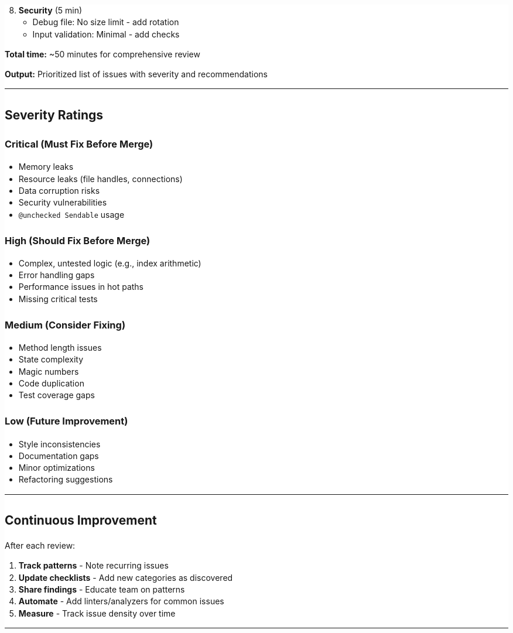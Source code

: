 8. **Security** (5 min)
   - Debug file: No size limit - add rotation
   - Input validation: Minimal - add checks

**Total time:** ~50 minutes for comprehensive review

**Output:** Prioritized list of issues with severity and recommendations

---

## Severity Ratings

### Critical (Must Fix Before Merge)

- Memory leaks
- Resource leaks (file handles, connections)
- Data corruption risks
- Security vulnerabilities
- `@unchecked Sendable` usage

### High (Should Fix Before Merge)

- Complex, untested logic (e.g., index arithmetic)
- Error handling gaps
- Performance issues in hot paths
- Missing critical tests

### Medium (Consider Fixing)

- Method length issues
- State complexity
- Magic numbers
- Code duplication
- Test coverage gaps

### Low (Future Improvement)

- Style inconsistencies
- Documentation gaps
- Minor optimizations
- Refactoring suggestions

---

## Continuous Improvement

After each review:

1. **Track patterns** - Note recurring issues
2. **Update checklists** - Add new categories as discovered
3. **Share findings** - Educate team on patterns
4. **Automate** - Add linters/analyzers for common issues
5. **Measure** - Track issue density over time

---